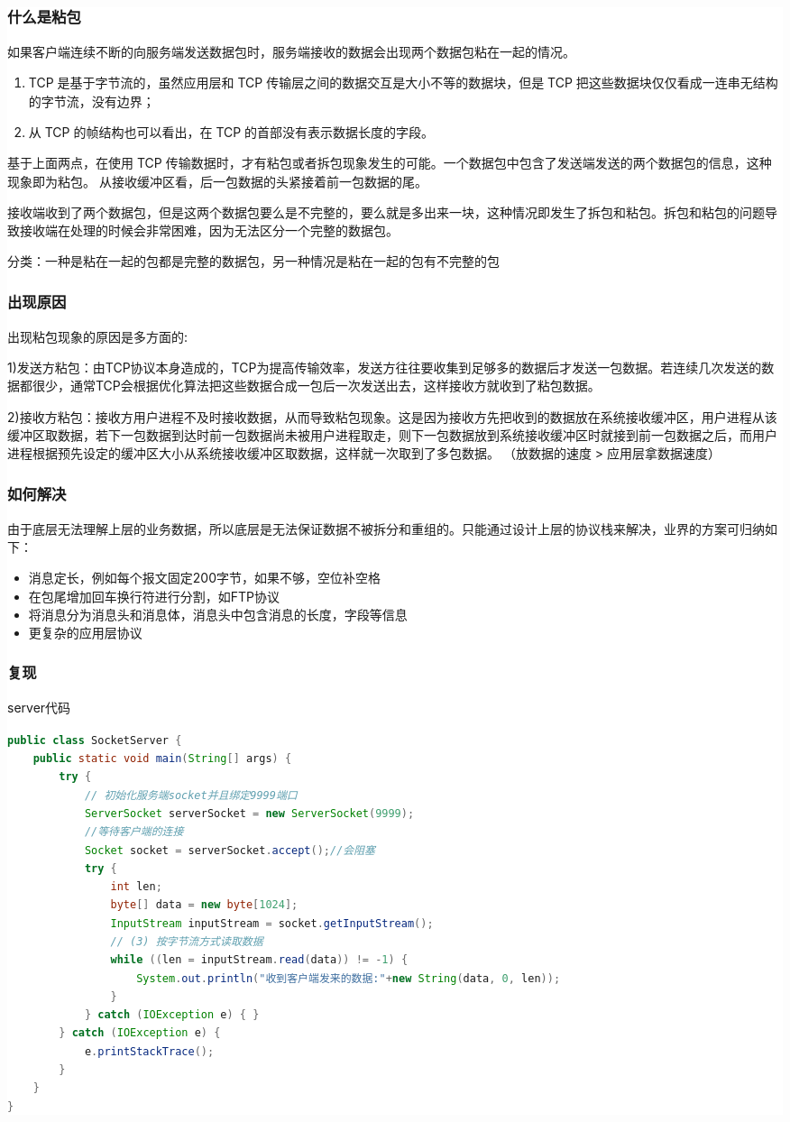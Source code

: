 ### 什么是粘包

如果客户端连续不断的向服务端发送数据包时，服务端接收的数据会出现两个数据包粘在一起的情况。

1. TCP 是基于字节流的，虽然应用层和 TCP 传输层之间的数据交互是大小不等的数据块，但是 TCP 把这些数据块仅仅看成一连串无结构的字节流，没有边界；

2. 从 TCP 的帧结构也可以看出，在 TCP 的首部没有表示数据长度的字段。

基于上面两点，在使用 TCP 传输数据时，才有粘包或者拆包现象发生的可能。一个数据包中包含了发送端发送的两个数据包的信息，这种现象即为粘包。 从接收缓冲区看，后一包数据的头紧接着前一包数据的尾。

接收端收到了两个数据包，但是这两个数据包要么是不完整的，要么就是多出来一块，这种情况即发生了拆包和粘包。拆包和粘包的问题导致接收端在处理的时候会非常困难，因为无法区分一个完整的数据包。




分类：一种是粘在一起的包都是完整的数据包，另一种情况是粘在一起的包有不完整的包

### 出现原因

出现粘包现象的原因是多方面的:

1)发送方粘包：由TCP协议本身造成的，TCP为提高传输效率，发送方往往要收集到足够多的数据后才发送一包数据。若连续几次发送的数据都很少，通常TCP会根据优化算法把这些数据合成一包后一次发送出去，这样接收方就收到了粘包数据。

2)接收方粘包：接收方用户进程不及时接收数据，从而导致粘包现象。这是因为接收方先把收到的数据放在系统接收缓冲区，用户进程从该缓冲区取数据，若下一包数据到达时前一包数据尚未被用户进程取走，则下一包数据放到系统接收缓冲区时就接到前一包数据之后，而用户进程根据预先设定的缓冲区大小从系统接收缓冲区取数据，这样就一次取到了多包数据。 （放数据的速度 > 应用层拿数据速度） 



### 如何解决

由于底层无法理解上层的业务数据，所以底层是无法保证数据不被拆分和重组的。只能通过设计上层的协议栈来解决，业界的方案可归纳如下：

- 消息定长，例如每个报文固定200字节，如果不够，空位补空格
- 在包尾增加回车换行符进行分割，如FTP协议
- 将消息分为消息头和消息体，消息头中包含消息的长度，字段等信息
- 更复杂的应用层协议



### 复现

server代码

````java
public class SocketServer {
    public static void main(String[] args) {
        try {
            // 初始化服务端socket并且绑定9999端口
            ServerSocket serverSocket = new ServerSocket(9999);
            //等待客户端的连接
            Socket socket = serverSocket.accept();//会阻塞
            try {
                int len;
                byte[] data = new byte[1024];
                InputStream inputStream = socket.getInputStream();
                // (3) 按字节流方式读取数据
                while ((len = inputStream.read(data)) != -1) {
                    System.out.println("收到客户端发来的数据:"+new String(data, 0, len));
                }
            } catch (IOException e) { }
        } catch (IOException e) {
            e.printStackTrace();
        }
    }
}
````
